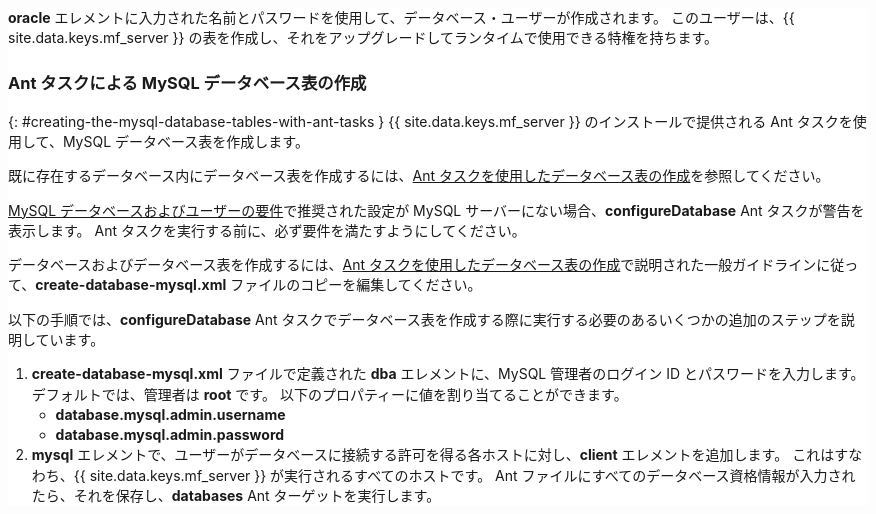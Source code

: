 **oracle** エレメントに入力された名前とパスワードを使用して、データベース・ユーザーが作成されます。 このユーザーは、{{ site.data.keys.mf_server }} の表を作成し、それをアップグレードしてランタイムで使用できる特権を持ちます。

### Ant タスクによる MySQL データベース表の作成
{: #creating-the-mysql-database-tables-with-ant-tasks }
{{ site.data.keys.mf_server }} のインストールで提供される Ant タスクを使用して、MySQL データベース表を作成します。

既に存在するデータベース内にデータベース表を作成するには、[Ant タスクを使用したデータベース表の作成](#create-the-database-tables-with-ant-tasks)を参照してください。

[MySQL データベースおよびユーザーの要件](#mysql-database-and-user-requirements)で推奨された設定が MySQL サーバーにない場合、**configureDatabase** Ant タスクが警告を表示します。 Ant タスクを実行する前に、必ず要件を満たすようにしてください。

データベースおよびデータベース表を作成するには、[Ant タスクを使用したデータベース表の作成](#create-the-database-tables-with-ant-tasks)で説明された一般ガイドラインに従って、**create-database-mysql.xml** ファイルのコピーを編集してください。

以下の手順では、**configureDatabase** Ant タスクでデータベース表を作成する際に実行する必要のあるいくつかの追加のステップを説明しています。

1. **create-database-mysql.xml** ファイルで定義された **dba** エレメントに、MySQL 管理者のログイン ID とパスワードを入力します。 デフォルトでは、管理者は **root** です。 以下のプロパティーに値を割り当てることができます。
    * **database.mysql.admin.username**
    * **database.mysql.admin.password**
2. **mysql** エレメントで、ユーザーがデータベースに接続する許可を得る各ホストに対し、**client** エレメントを追加します。 これはすなわち、{{ site.data.keys.mf_server }} が実行されるすべてのホストです。
Ant ファイルにすべてのデータベース資格情報が入力されたら、それを保存し、**databases** Ant ターゲットを実行します。
